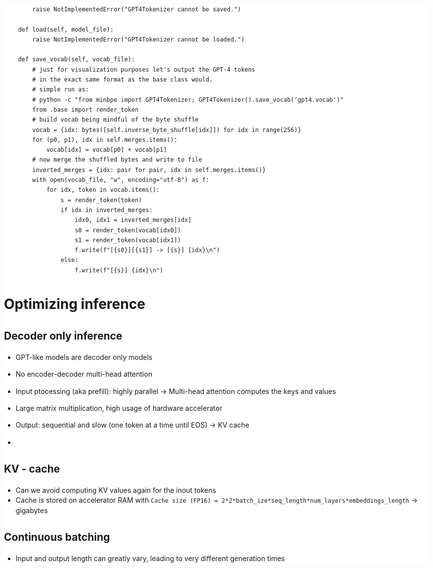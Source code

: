 ```
        raise NotImplementedError("GPT4Tokenizer cannot be saved.")

    def load(self, model_file):
        raise NotImplementedError("GPT4Tokenizer cannot be loaded.")

    def save_vocab(self, vocab_file):
        # just for visualization purposes let's output the GPT-4 tokens
        # in the exact same format as the base class would.
        # simple run as:
        # python -c "from minbpe import GPT4Tokenizer; GPT4Tokenizer().save_vocab('gpt4.vocab')"
        from .base import render_token
        # build vocab being mindful of the byte shuffle
        vocab = {idx: bytes([self.inverse_byte_shuffle[idx]]) for idx in range(256)}
        for (p0, p1), idx in self.merges.items():
            vocab[idx] = vocab[p0] + vocab[p1]
        # now merge the shuffled bytes and write to file
        inverted_merges = {idx: pair for pair, idx in self.merges.items()}
        with open(vocab_file, "w", encoding="utf-8") as f:
            for idx, token in vocab.items():
                s = render_token(token)
                if idx in inverted_merges:
                    idx0, idx1 = inverted_merges[idx]
                    s0 = render_token(vocab[idx0])
                    s1 = render_token(vocab[idx1])
                    f.write(f"[{s0}][{s1}] -> [{s}] {idx}\n")
                else:
                    f.write(f"[{s}] {idx}\n")
```









# Optimizing inference 
## Decoder only inference
- GPT-like models are decoder only models
- No encoder-decoder multi-head attention

- Input ptocessing (aka prefill): highly parallel -> Multi-head attention computes the keys and values
- Large matrix multiplication, high usage of hardware accelerator 

- Output: sequential and slow (one token at a time until EOS) -> KV cache
- 

## KV - cache 
- Can we avoid computing KV values again for the inout tokens
- Cache is stored on accelerator RAM with `Cache size (FP16) = 2*2*batch_ize*seq_length*num_layers*embeddings_length` -> gigabytes
## Continuous batching
- Input and output length can greatly vary, leading to very different generation times
